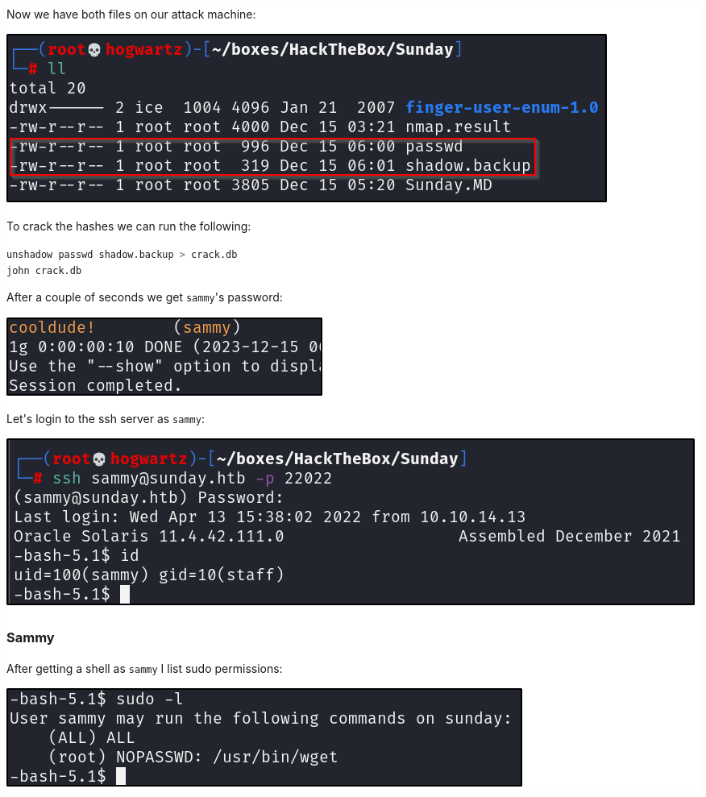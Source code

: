 Now we have both files on our attack machine:

![files-20](https://github.com/DanielIsaev/CTFs/blob/main/HackTheBox/Sunday/img/files-20.png)


To crack the hashes we can run the following:

```bash
unshadow passwd shadow.backup > crack.db
john crack.db
```

After a couple of seconds we get `sammy`'s password:

![pass-21](https://github.com/DanielIsaev/CTFs/blob/main/HackTheBox/Sunday/img/pass-21.png)


Let's login to the ssh server as `sammy`:

![sammy-22](https://github.com/DanielIsaev/CTFs/blob/main/HackTheBox/Sunday/img/sammy-22.png)


### Sammy


After getting a shell as `sammy` I list sudo permissions:

![sudo-23](https://github.com/DanielIsaev/CTFs/blob/main/HackTheBox/Sunday/img/sudo-23.png)
